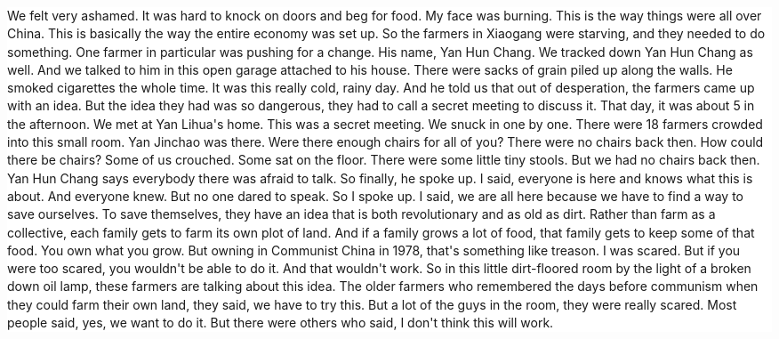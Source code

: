 We felt very ashamed.
It was hard to knock on doors and beg for food.
My face was burning.
This is the way things were all over China.
This is basically the way the entire economy was set up.
So the farmers in Xiaogang were starving, and they
needed to do something.
One farmer in particular was pushing for a change.
His name, Yan Hun Chang.
We tracked down Yan Hun Chang as well.
And we talked to him in this open garage attached to
his house.
There were sacks of grain piled up along the walls.
He smoked cigarettes the whole time.
It was this really cold, rainy day.
And he told us that out of desperation, the farmers came
up with an idea.
But the idea they had was so dangerous, they had to
call a secret meeting to discuss it.
That day, it was about 5 in the afternoon.
We met at Yan Lihua's home.
This was a secret meeting.
We snuck in one by one.
There were 18 farmers crowded into this small room.
Yan Jinchao was there.
Were there enough chairs for all of you?
There were no chairs back then.
How could there be chairs?
Some of us crouched.
Some sat on the floor.
There were some little tiny stools.
But we had no chairs back then.
Yan Hun Chang says everybody there was afraid to talk.
So finally, he spoke up.
I said, everyone is here and knows what this is about.
And everyone knew.
But no one dared to speak.
So I spoke up.
I said, we are all here because we have to find a
way to save ourselves.
To save themselves, they have an idea that is both
revolutionary and as old as dirt.
Rather than farm as a collective, each family gets
to farm its own plot of land.
And if a family grows a lot of food, that family gets to
keep some of that food.
You own what you grow.
But owning in Communist China in 1978, that's
something like treason.
I was scared.
But if you were too scared, you wouldn't be able to
do it.
And that wouldn't work.
So in this little dirt-floored room by the
light of a broken down oil lamp, these farmers are
talking about this idea.
The older farmers who remembered the days before
communism when they could farm their own land, they
said, we have to try this.
But a lot of the guys in the room, they were really
scared.
Most people said, yes, we want to do it.
But there were others who said, I don't think this
will work.